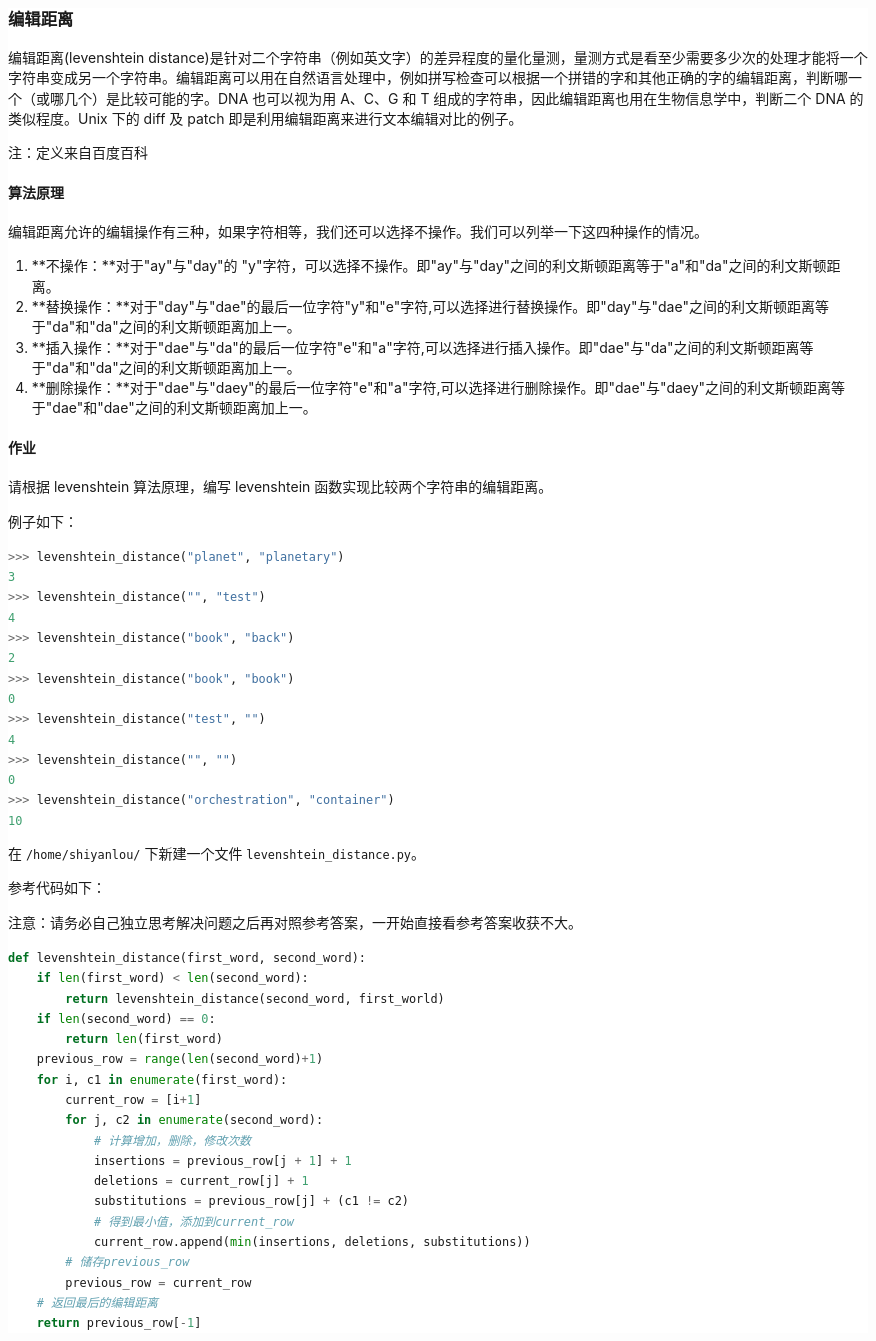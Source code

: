 ### 编辑距离

编辑距离(levenshtein distance)是针对二个字符串（例如英文字）的差异程度的量化量测，量测方式是看至少需要多少次的处理才能将一个字符串变成另一个字符串。编辑距离可以用在自然语言处理中，例如拼写检查可以根据一个拼错的字和其他正确的字的编辑距离，判断哪一个（或哪几个）是比较可能的字。DNA 也可以视为用 A、C、G 和 T 组成的字符串，因此编辑距离也用在生物信息学中，判断二个 DNA 的类似程度。Unix 下的 diff 及 patch 即是利用编辑距离来进行文本编辑对比的例子。

注：定义来自百度百科

#### 算法原理

编辑距离允许的编辑操作有三种，如果字符相等，我们还可以选择不操作。我们可以列举一下这四种操作的情况。

1. **不操作：**对于"ay"与"day"的 "y"字符，可以选择不操作。即"ay"与"day"之间的利文斯顿距离等于"a"和"da"之间的利文斯顿距离。
2. **替换操作：**对于"day"与"dae"的最后一位字符"y"和"e"字符,可以选择进行替换操作。即"day"与"dae"之间的利文斯顿距离等于"da"和"da"之间的利文斯顿距离加上一。
3. **插入操作：**对于"dae"与"da"的最后一位字符"e"和"a"字符,可以选择进行插入操作。即"dae"与"da"之间的利文斯顿距离等于"da"和"da"之间的利文斯顿距离加上一。
4. **删除操作：**对于"dae"与"daey"的最后一位字符"e"和"a"字符,可以选择进行删除操作。即"dae"与"daey"之间的利文斯顿距离等于"dae"和"dae"之间的利文斯顿距离加上一。

#### 作业

请根据 levenshtein 算法原理，编写 levenshtein 函数实现比较两个字符串的编辑距离。

例子如下：

```python
>>> levenshtein_distance("planet", "planetary")
3
>>> levenshtein_distance("", "test")
4
>>> levenshtein_distance("book", "back")
2
>>> levenshtein_distance("book", "book")
0
>>> levenshtein_distance("test", "")
4
>>> levenshtein_distance("", "")
0
>>> levenshtein_distance("orchestration", "container")
10
```

在 `/home/shiyanlou/` 下新建一个文件 `levenshtein_distance.py`。

参考代码如下：

注意：请务必自己独立思考解决问题之后再对照参考答案，一开始直接看参考答案收获不大。

```python
def levenshtein_distance(first_word, second_word):
    if len(first_word) < len(second_word):
        return levenshtein_distance(second_word, first_world)
    if len(second_word) == 0:
        return len(first_word)
    previous_row = range(len(second_word)+1)
    for i, c1 in enumerate(first_word):
        current_row = [i+1]
        for j, c2 in enumerate(second_word):
            # 计算增加，删除，修改次数
            insertions = previous_row[j + 1] + 1
            deletions = current_row[j] + 1
            substitutions = previous_row[j] + (c1 != c2)
            # 得到最小值，添加到current_row
            current_row.append(min(insertions, deletions, substitutions))
        # 储存previous_row
        previous_row = current_row
    # 返回最后的编辑距离
    return previous_row[-1]
```
